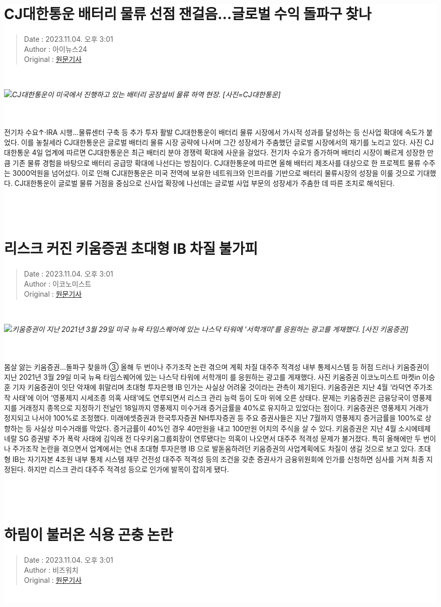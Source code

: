   
# CJ대한통운 배터리 물류 선점 잰걸음…글로벌 수익 돌파구 찾나  
  
> Date : 2023.11.04. 오후 3:01  
> Author : 아이뉴스24  
> Original : [원문기사](https://n.news.naver.com/mnews/article/031/0000785137?sid=101)  
<br/>  
  
<img src="https://imgnews.pstatic.net/image/031/2023/11/04/0000785137_001_20231104150101085.jpg?type=w647" id="img1"></img><em class="img_desc">CJ대한통운이 미국에서 진행하고 있는 배터리 공장설비 물류 하역 현장. [사진=CJ대한통운]</em>  
<br/><br/>  
  
전기차 수요↑·IRA 시행…물류센터 구축 등 추가 투자 활발 CJ대한통운이 배터리 물류 시장에서 가시적 성과를 달성하는 등 신사업 확대에 속도가 붙었다.
이를 놓칠세라 CJ대한통운은 글로벌 배터리 물류 시장 공략에 나서며 그간 성장세가 주춤했던 글로벌 시장에서의 재기를 노리고 있다.
사진 CJ대한통운 4일 업계에 따르면 CJ대한통운은 최근 배터리 분야 경쟁력 확대에 사운을 걸었다.
전기차 수요가 증가하며 배터리 시장이 빠르게 성장한 만큼 기존 물류 경험을 바탕으로 배터리 공급망 확대에 나선다는 방침이다.
CJ대한통운에 따르면 올해 배터리 제조사를 대상으로 한 프로젝트 물류 수주는 3000억원을 넘어섰다.
이로 인해 CJ대한통운은 미국 전역에 보유한 네트워크와 인프라를 기반으로 배터리 물류시장의 성장을 이룰 것으로 기대했다.
CJ대한통운이 글로벌 물류 거점을 중심으로 신사업 확장에 나선데는 글로벌 사업 부문의 성장세가 주춤한 데 따른 조치로 해석된다.  
<br/><br/><br/>  

  
# 리스크 커진 키움증권 초대형 IB 차질 불가피  
  
> Date : 2023.11.04. 오후 3:01  
> Author : 이코노미스트  
> Original : [원문기사](https://n.news.naver.com/mnews/article/243/0000052349?sid=101)  
<br/>  
  
<img src="https://imgnews.pstatic.net/image/243/2023/11/04/0000052349_001_20231104150101288.jpg?type=w647" id="img1"></img><em class="img_desc">키움증권이 지난 2021년 3월 29일 미국 뉴욕 타임스퀘어에 있는 나스닥 타워에 '서학개미'를 응원하는 광고를 게재했다. [사진 키움증권]</em>  
<br/><br/>  
  
몸살 앓는 키움증권…돌파구 찾을까 ③ 올해 두 번이나 주가조작 논란 겪으며 계획 차질 대주주 적격성 내부 통제시스템 등 허점 드러나 키움증권이 지난 2021년 3월 29일 미국 뉴욕 타임스퀘어에 있는 나스닥 타워에 서학개미 를 응원하는 광고를 게재했다.
사진 키움증권 이코노미스트 마켓in 이승훈 기자 키움증권이 잇단 악재에 휘말리며 초대형 투자은행 IB 인가는 사실상 어려울 것이라는 관측이 제기된다.
키움증권은 지난 4월 ‘라덕연 주가조작 사태’에 이어 ‘영풍제지 시세조종 의혹 사태’에도 연루되면서 리스크 관리 능력 등이 도마 위에 오른 상태다.
문제는 키움증권은 금융당국이 영풍제지를 거래정지 종목으로 지정하기 전날인 18일까지 영풍제지 미수거래 증거금률을 40%로 유지하고 있었다는 점이다.
키움증권은 영풍제지 거래가 정지되고 나서야 100%로 조정했다.
미래에셋증권과 한국투자증권 NH투자증권 등 주요 증권사들은 지난 7월까지 영풍제지 증거금률을 100%로 상향하는 등 사실상 미수거래를 막았다.
증거금률이 40%인 경우 40만원을 내고 100만원 어치의 주식을 살 수 있다.
키움증권은 지난 4월 소시에테제네랄 SG 증권발 주가 폭락 사태에 김익래 전 다우키움그룹회장이 연루됐다는 의혹이 나오면서 대주주 적격성 문제가 불거졌다.
특히 올해에만 두 번이나 주가조작 논란을 겪으면서 업계에서는 연내 초대형 투자은행 IB 으로 발돋움하려던 키움증권의 사업계획에도 차질이 생길 것으로 보고 있다.
초대형 IB는 자기자본 4조원 내부 통제 시스템 재무 건전성 대주주 적격성 등의 조건을 갖춘 증권사가 금융위원회에 인가를 신청하면 심사를 거쳐 최종 지정된다.
하지만 리스크 관리 대주주 적격성 등으로 인가에 발목이 잡히게 됐다.  
<br/><br/><br/>  

  
# 하림이 불러온 식용 곤충 논란  
  
> Date : 2023.11.04. 오후 3:01  
> Author : 비즈워치  
> Original : [원문기사](https://n.news.naver.com/mnews/article/648/0000020763?sid=101)  
<br/>  
  